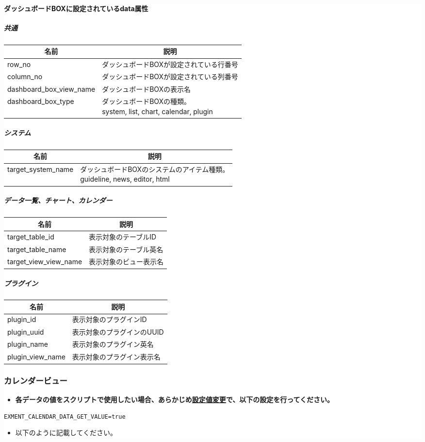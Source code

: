 #### ダッシュボードBOXに設定されているdata属性

##### 共通

| 名前 | 説明 |
| ---- | ---- |
| row_no | ダッシュボードBOXが設定されている行番号 |
| column_no | ダッシュボードBOXが設定されている列番号 |
| dashboard_box_view_name | ダッシュボードBOXの表示名 |
| dashboard_box_type | ダッシュボードBOXの種類。<br />system, list, chart, calendar, plugin |


##### システム

| 名前 | 説明 |
| ---- | ---- |
| target_system_name | ダッシュボードBOXのシステムのアイテム種類。 <br />guideline, news, editor, html |


##### データ一覧、チャート、カレンダー

| 名前 | 説明 |
| ---- | ---- |
| target_table_id | 表示対象のテーブルID |
| target_table_name | 表示対象のテーブル英名 |
| target_view_view_name | 表示対象のビュー表示名 |


##### プラグイン

| 名前 | 説明 |
| ---- | ---- |
| plugin_id | 表示対象のプラグインID |
| plugin_uuid | 表示対象のプラグインのUUID |
| plugin_name | 表示対象のプラグイン英名 |
| plugin_view_name | 表示対象のプラグイン表示名 |



### カレンダービュー

- **各データの値をスクリプトで使用したい場合、あらかじめ[設定値変更](/ja/config)で、以下の設定を行ってください。**

```
EXMENT_CALENDAR_DATA_GET_VALUE=true
```


- 以下のように記載してください。
